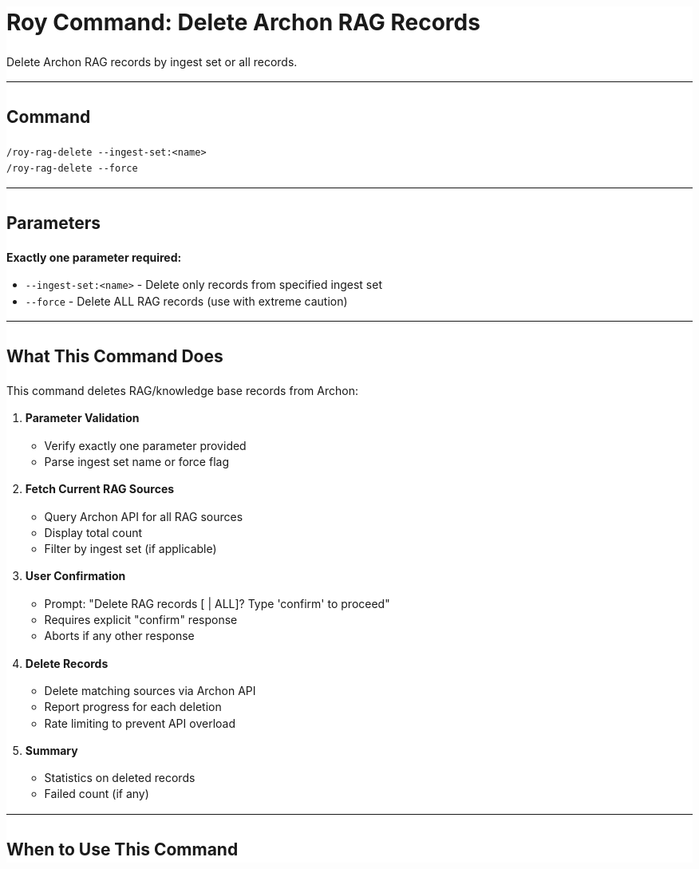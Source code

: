 # Roy Command: Delete Archon RAG Records

Delete Archon RAG records by ingest set or all records.

---

## Command

```
/roy-rag-delete --ingest-set:<name>
/roy-rag-delete --force
```

---

## Parameters

**Exactly one parameter required:**

- `--ingest-set:<name>` - Delete only records from specified ingest set
- `--force` - Delete ALL RAG records (use with extreme caution)

---

## What This Command Does

This command deletes RAG/knowledge base records from Archon:

1. **Parameter Validation**
   - Verify exactly one parameter provided
   - Parse ingest set name or force flag

2. **Fetch Current RAG Sources**
   - Query Archon API for all RAG sources
   - Display total count
   - Filter by ingest set (if applicable)

3. **User Confirmation**
   - Prompt: "Delete RAG records [<set> | ALL]? Type 'confirm' to proceed"
   - Requires explicit "confirm" response
   - Aborts if any other response

4. **Delete Records**
   - Delete matching sources via Archon API
   - Report progress for each deletion
   - Rate limiting to prevent API overload

5. **Summary**
   - Statistics on deleted records
   - Failed count (if any)

---

## When to Use This Command

